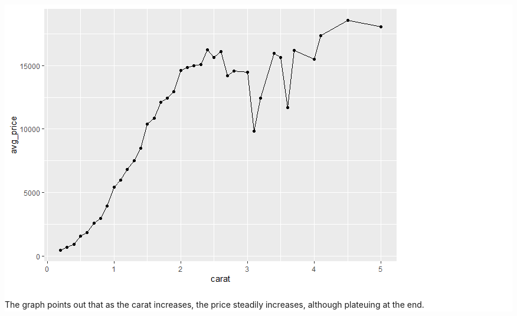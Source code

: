 ![](DataMiningAndWrangling_FA1__2_KHAFAJI_files/figure-gfm/exercise%207.2%20answer-1.png)

The graph points out that as the carat increases, the price steadily
increases, although plateuing at the end.
